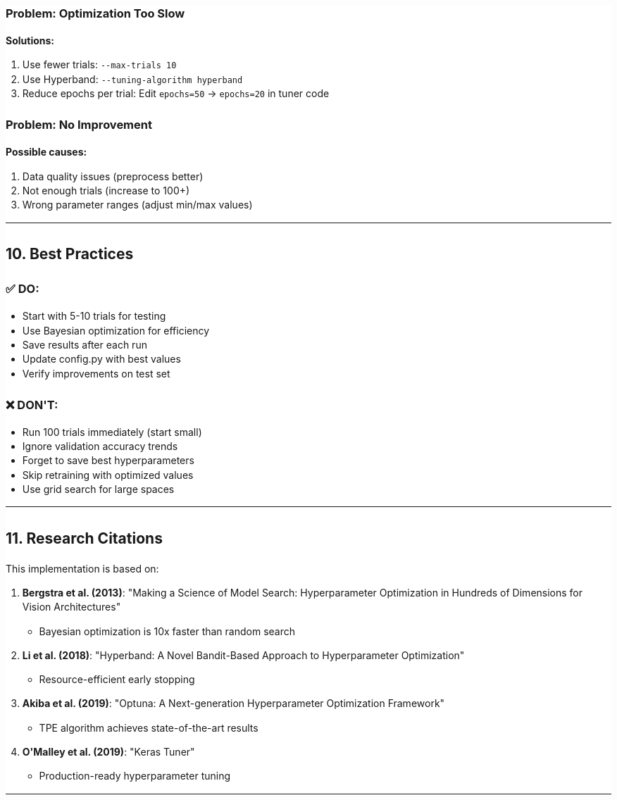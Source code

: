 ### **Problem: Optimization Too Slow**

**Solutions:**
1. Use fewer trials: `--max-trials 10`
2. Use Hyperband: `--tuning-algorithm hyperband`
3. Reduce epochs per trial: Edit `epochs=50` → `epochs=20` in tuner code

### **Problem: No Improvement**

**Possible causes:**
1. Data quality issues (preprocess better)
2. Not enough trials (increase to 100+)
3. Wrong parameter ranges (adjust min/max values)

---

## **10. Best Practices**

### **✅ DO:**
- Start with 5-10 trials for testing
- Use Bayesian optimization for efficiency
- Save results after each run
- Update config.py with best values
- Verify improvements on test set

### **❌ DON'T:**
- Run 100 trials immediately (start small)
- Ignore validation accuracy trends
- Forget to save best hyperparameters
- Skip retraining with optimized values
- Use grid search for large spaces

---

## **11. Research Citations**

This implementation is based on:

1. **Bergstra et al. (2013)**: "Making a Science of Model Search: Hyperparameter Optimization in Hundreds of Dimensions for Vision Architectures"
   - Bayesian optimization is 10x faster than random search

2. **Li et al. (2018)**: "Hyperband: A Novel Bandit-Based Approach to Hyperparameter Optimization"
   - Resource-efficient early stopping

3. **Akiba et al. (2019)**: "Optuna: A Next-generation Hyperparameter Optimization Framework"
   - TPE algorithm achieves state-of-the-art results

4. **O'Malley et al. (2019)**: "Keras Tuner"
   - Production-ready hyperparameter tuning

---
